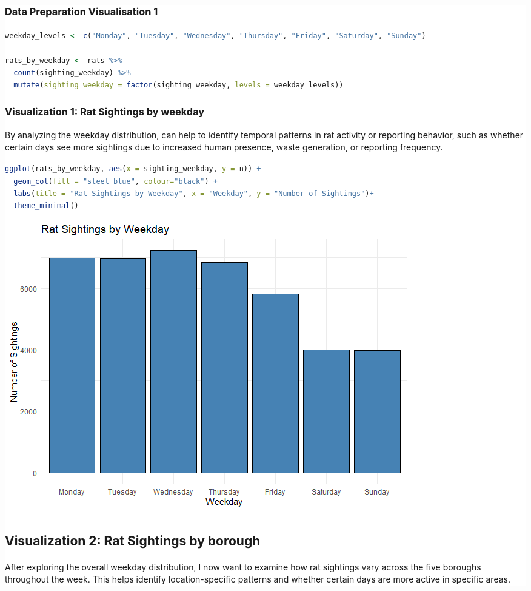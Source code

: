 
### Data Preparation Visualisation 1

``` r
weekday_levels <- c("Monday", "Tuesday", "Wednesday", "Thursday", "Friday", "Saturday", "Sunday")

rats_by_weekday <- rats %>%
  count(sighting_weekday) %>%
  mutate(sighting_weekday = factor(sighting_weekday, levels = weekday_levels))
```

### Visualization 1: Rat Sightings by weekday
By analyzing the weekday distribution, can help to identify temporal patterns in rat activity or reporting behavior, such as whether certain days see more sightings due to increased human presence, waste generation, or reporting frequency.


``` r
ggplot(rats_by_weekday, aes(x = sighting_weekday, y = n)) +
  geom_col(fill = "steel blue", colour="black") +
  labs(title = "Rat Sightings by Weekday", x = "Weekday", y = "Number of Sightings")+
  theme_minimal()
```

![](Syring_project_01_files/figure-html/weekday_plot-1.png)

## Visualization 2: Rat Sightings by borough
After exploring the overall weekday distribution, I now want to examine how rat sightings vary across the five boroughs throughout the week. 
This helps identify location-specific patterns and whether certain days are more active in specific areas.
